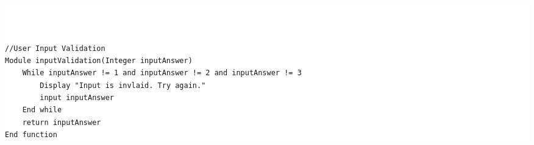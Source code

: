 ```



//User Input Validation
Module inputValidation(Integer inputAnswer)
	While inputAnswer != 1 and inputAnswer != 2 and inputAnswer != 3
		Display "Input is invlaid. Try again."
		input inputAnswer
	End while
	return inputAnswer
End function
```
